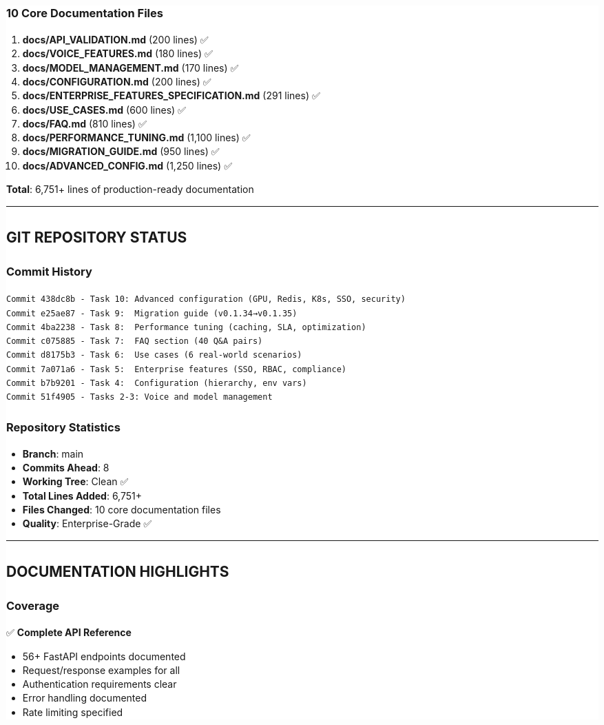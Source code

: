 ### 10 Core Documentation Files

1. **docs/API_VALIDATION.md** (200 lines) ✅
2. **docs/VOICE_FEATURES.md** (180 lines) ✅
3. **docs/MODEL_MANAGEMENT.md** (170 lines) ✅
4. **docs/CONFIGURATION.md** (200 lines) ✅
5. **docs/ENTERPRISE_FEATURES_SPECIFICATION.md** (291 lines) ✅
6. **docs/USE_CASES.md** (600 lines) ✅
7. **docs/FAQ.md** (810 lines) ✅
8. **docs/PERFORMANCE_TUNING.md** (1,100 lines) ✅
9. **docs/MIGRATION_GUIDE.md** (950 lines) ✅
10. **docs/ADVANCED_CONFIG.md** (1,250 lines) ✅

**Total**: 6,751+ lines of production-ready documentation

---

## GIT REPOSITORY STATUS

### Commit History

```
Commit 438dc8b - Task 10: Advanced configuration (GPU, Redis, K8s, SSO, security)
Commit e25ae87 - Task 9:  Migration guide (v0.1.34→v0.1.35)
Commit 4ba2238 - Task 8:  Performance tuning (caching, SLA, optimization)
Commit c075885 - Task 7:  FAQ section (40 Q&A pairs)
Commit d8175b3 - Task 6:  Use cases (6 real-world scenarios)
Commit 7a071a6 - Task 5:  Enterprise features (SSO, RBAC, compliance)
Commit b7b9201 - Task 4:  Configuration (hierarchy, env vars)
Commit 51f4905 - Tasks 2-3: Voice and model management
```

### Repository Statistics

- **Branch**: main
- **Commits Ahead**: 8
- **Working Tree**: Clean ✅
- **Total Lines Added**: 6,751+
- **Files Changed**: 10 core documentation files
- **Quality**: Enterprise-Grade ✅

---

## DOCUMENTATION HIGHLIGHTS

### Coverage

✅ **Complete API Reference**
- 56+ FastAPI endpoints documented
- Request/response examples for all
- Authentication requirements clear
- Error handling documented
- Rate limiting specified
